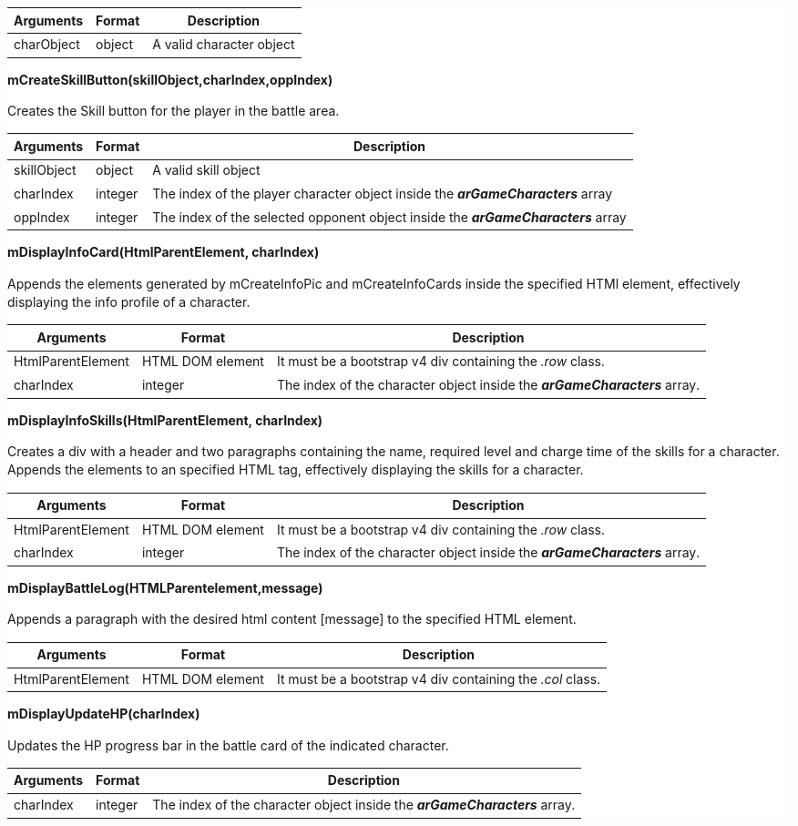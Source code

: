 | **Arguments** | **Format** | **Description** |
| --- | --- | --- |
| charObject | object | A valid character object |


**mCreateSkillButton(skillObject,charIndex,oppIndex)**

Creates the Skill button for the player in the battle area.

| **Arguments** | **Format** | **Description** |
| --- | --- | --- |
| skillObject | object | A valid skill object |
| charIndex | integer | The index of the player character object inside the **_arGameCharacters_** array |
| oppIndex | integer | The index of the selected opponent object inside the **_arGameCharacters_** array |


**mDisplayInfoCard(HtmlParentElement, charIndex)**

Appends the elements generated by mCreateInfoPic and mCreateInfoCards inside the specified HTMl element, effectively displaying the info profile of a character. 

| **Arguments** | **Format** | **Description** |
| --- | --- | --- |
| HtmlParentElement | HTML DOM element | It must be a bootstrap v4 div containing the _.row_ class. |
| charIndex | integer | The index of the character object inside the **_arGameCharacters_** array. |


**mDisplayInfoSkills(HtmlParentElement, charIndex)**

Creates a div with a header and two paragraphs containing the name, required level and charge time of the skills for a character. Appends the elements to an specified HTML tag, effectively displaying the skills for a character. 

| **Arguments** | **Format** | **Description** |
| --- | --- | --- |
| HtmlParentElement | HTML DOM element | It must be a bootstrap v4 div containing the _.row_ class. |
| charIndex | integer | The index of the character object inside the **_arGameCharacters_** array. |


**mDisplayBattleLog(HTMLParentelement,message)**

Appends a paragraph with the desired html content [message] to the specified HTML element.

| **Arguments** | **Format** | **Description** |
| --- | --- | --- |
| HtmlParentElement | HTML DOM element | It must be a bootstrap v4 div containing the _.col_ class. |


**mDisplayUpdateHP(charIndex)**

Updates the HP progress bar in the battle card of the indicated character.

| **Arguments** | **Format** | **Description** |
| --- | --- | --- |
| charIndex | integer | The index of the character object inside the **_arGameCharacters_** array. |

